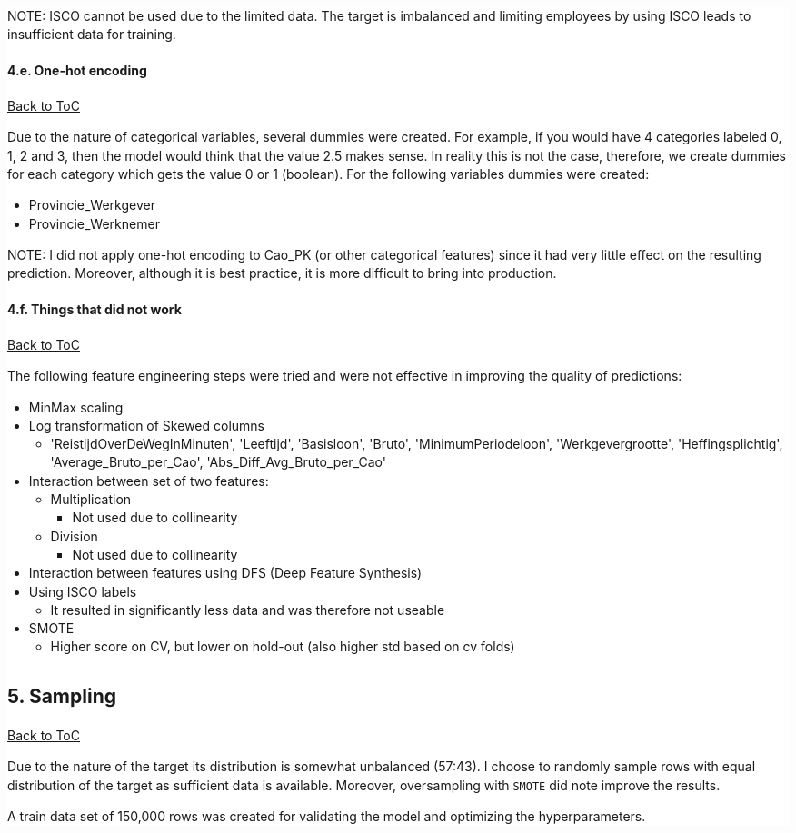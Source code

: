 NOTE: ISCO cannot be used due to the limited data. The target is imbalanced and 
limiting employees by using ISCO leads to insufficient data for training. 

#### 4.e. One-hot encoding  
<a name="featureengineering-onehotencoding"/></a>
[Back to ToC](#toc)

Due to the nature of categorical variables, several dummies were
created. For example, if you would have 4 categories labeled 
0, 1, 2 and 3, then the model would think that the value 2.5
makes sense. In reality this is not the case, therefore, we create
dummies for each category which gets the value 0 or 1 (boolean).
For the following variables dummies were created:
* Provincie_Werkgever 
* Provincie_Werknemer

NOTE: I did not apply one-hot encoding to Cao_PK (or other categorical features) since it had very little effect on the resulting
prediction. Moreover, although it is best practice, it is more difficult to bring into production.

#### 4.f. Things that did not work 
<a name="featureengineering-things"/></a>
[Back to ToC](#toc)

The following feature engineering steps were tried and were not effective in 
improving the quality of predictions:
* MinMax scaling
* Log transformation of Skewed columns
    * 'ReistijdOverDeWegInMinuten', 'Leeftijd', 'Basisloon', 'Bruto', 'MinimumPeriodeloon', 'Werkgevergrootte',
           'Heffingsplichtig', 'Average_Bruto_per_Cao',
           'Abs_Diff_Avg_Bruto_per_Cao'
* Interaction between set of two features:
    * Multiplication 
        * Not used due to collinearity 
    * Division
        * Not used due to collinearity 
* Interaction between features using DFS (Deep Feature Synthesis)      
* Using ISCO labels
    * It resulted in significantly less data and was therefore not useable  
* SMOTE
    * Higher score on CV, but lower on hold-out (also higher std based on cv folds)


## 5. Sampling
<a name="sampling"/></a>
[Back to ToC](#toc)

Due to the nature of the target its distribution is somewhat unbalanced (57:43). 
I choose to randomly sample rows with equal distribution of the target as 
sufficient data is available. Moreover, oversampling with `SMOTE` did note improve the results.  

A train data set of 150,000 rows was created for validating the model and optimizing
the hyperparameters. 
 